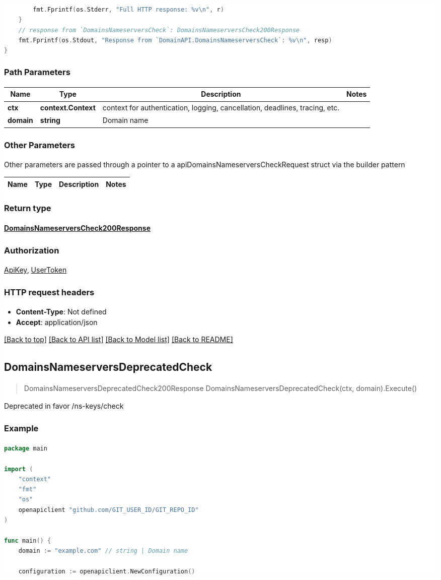 ```go
		fmt.Fprintf(os.Stderr, "Full HTTP response: %v\n", r)
	}
	// response from `DomainsNameserversCheck`: DomainsNameserversCheck200Response
	fmt.Fprintf(os.Stdout, "Response from `DomainAPI.DomainsNameserversCheck`: %v\n", resp)
}
```

### Path Parameters


Name | Type | Description  | Notes
------------- | ------------- | ------------- | -------------
**ctx** | **context.Context** | context for authentication, logging, cancellation, deadlines, tracing, etc.
**domain** | **string** | Domain name | 

### Other Parameters

Other parameters are passed through a pointer to a apiDomainsNameserversCheckRequest struct via the builder pattern


Name | Type | Description  | Notes
------------- | ------------- | ------------- | -------------


### Return type

[**DomainsNameserversCheck200Response**](DomainsNameserversCheck200Response.md)

### Authorization

[ApiKey](../README.md#ApiKey), [UserToken](../README.md#UserToken)

### HTTP request headers

- **Content-Type**: Not defined
- **Accept**: application/json

[[Back to top]](#) [[Back to API list]](../README.md#documentation-for-api-endpoints)
[[Back to Model list]](../README.md#documentation-for-models)
[[Back to README]](../README.md)


## DomainsNameserversDeprecatedCheck

> DomainsNameserversDeprecatedCheck200Response DomainsNameserversDeprecatedCheck(ctx, domain).Execute()

Deprecated in favor /ns-keys/check

### Example

```go
package main

import (
	"context"
	"fmt"
	"os"
	openapiclient "github.com/GIT_USER_ID/GIT_REPO_ID"
)

func main() {
	domain := "example.com" // string | Domain name

	configuration := openapiclient.NewConfiguration()
```